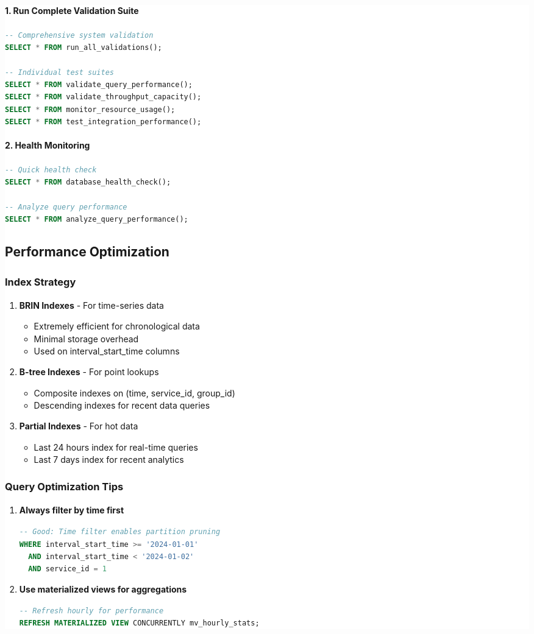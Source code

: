 #### 1. Run Complete Validation Suite
```sql
-- Comprehensive system validation
SELECT * FROM run_all_validations();

-- Individual test suites
SELECT * FROM validate_query_performance();
SELECT * FROM validate_throughput_capacity();
SELECT * FROM monitor_resource_usage();
SELECT * FROM test_integration_performance();
```

#### 2. Health Monitoring
```sql
-- Quick health check
SELECT * FROM database_health_check();

-- Analyze query performance
SELECT * FROM analyze_query_performance();
```

## Performance Optimization

### Index Strategy

1. **BRIN Indexes** - For time-series data
   - Extremely efficient for chronological data
   - Minimal storage overhead
   - Used on interval_start_time columns

2. **B-tree Indexes** - For point lookups
   - Composite indexes on (time, service_id, group_id)
   - Descending indexes for recent data queries

3. **Partial Indexes** - For hot data
   - Last 24 hours index for real-time queries
   - Last 7 days index for recent analytics

### Query Optimization Tips

1. **Always filter by time first**
   ```sql
   -- Good: Time filter enables partition pruning
   WHERE interval_start_time >= '2024-01-01' 
     AND interval_start_time < '2024-01-02'
     AND service_id = 1
   ```

2. **Use materialized views for aggregations**
   ```sql
   -- Refresh hourly for performance
   REFRESH MATERIALIZED VIEW CONCURRENTLY mv_hourly_stats;
   ```
